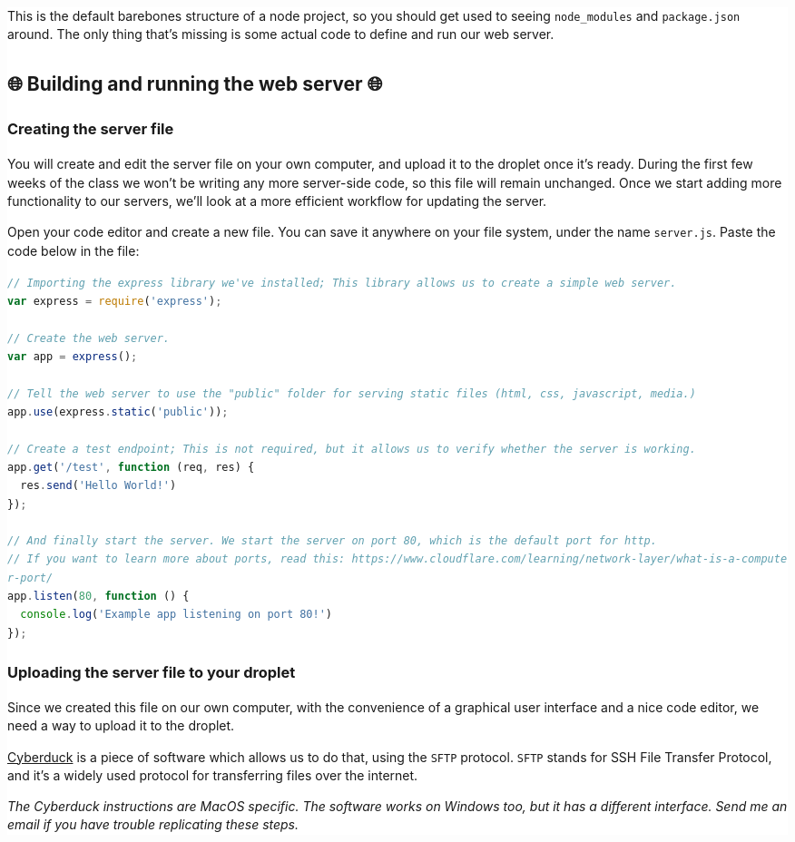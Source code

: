 This is the default barebones structure of a node project, so you should get used to seeing `node_modules` and `package.json` around. The only thing that’s missing is some actual code to define and run our web server.

## 🌐 Building and running the web server 🌐

### Creating the server file

You will create and edit the server file on your own computer, and upload it to the droplet once it’s ready. During the first few weeks of the class we won’t be writing any more server-side code, so this file will remain unchanged. Once we start adding more functionality to our servers, we’ll look at a more efficient workflow for updating the server.

Open your code editor and create a new file. You can save it anywhere on your file system, under the name `server.js`. Paste the code below in the file:

```jsx
// Importing the express library we've installed; This library allows us to create a simple web server.
var express = require('express');

// Create the web server.
var app = express();

// Tell the web server to use the "public" folder for serving static files (html, css, javascript, media.)
app.use(express.static('public'));

// Create a test endpoint; This is not required, but it allows us to verify whether the server is working.
app.get('/test', function (req, res) {
  res.send('Hello World!')
});

// And finally start the server. We start the server on port 80, which is the default port for http.
// If you want to learn more about ports, read this: https://www.cloudflare.com/learning/network-layer/what-is-a-computer-port/
app.listen(80, function () {
  console.log('Example app listening on port 80!')
});
```

### Uploading the server file to your droplet

Since we created this file on our own computer, with the convenience of a graphical user interface and a nice code editor, we need a way to upload it to the droplet.

[Cyberduck](https://cyberduck.io) is a piece of software which allows us to do that, using the `SFTP` protocol. `SFTP` stands for SSH File Transfer Protocol, and it’s a widely used protocol for transferring files over the internet. 

*The Cyberduck instructions are MacOS specific. The software works on Windows too, but it has a different interface. Send me an email if you have trouble replicating these steps.*
